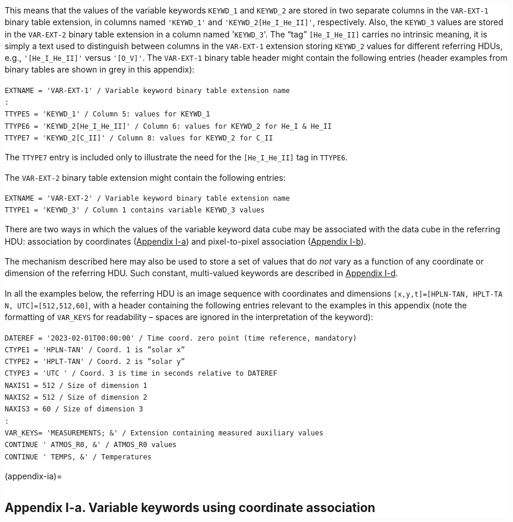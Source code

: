 This means that the values of the variable keywords `KEYWD_1` and `KEYWD_2` are stored in two separate columns in the `VAR-EXT-1` binary table extension, in columns named `'KEYWD_1'` and `'KEYWD_2[He_I_He_II]'`, respectively. Also, the `KEYWD_3` values are stored in the `VAR-EXT-2` binary table extension in a column named '`KEYWD_3`'. The “tag” `[He_I_He_II]` carries no intrinsic meaning, it is simply a text used to distinguish between columns in the `VAR-EXT-1` extension storing `KEYWD_2` values for different referring HDUs, e.g., `'[He_I_He_II]'` versus `'[O_V]'`. The `VAR-EXT-1` binary table header might contain the following entries (header examples from binary tables are shown in grey in this appendix):

```none
EXTNAME = 'VAR-EXT-1' / Variable keyword binary table extension name
:
TTYPE5 = 'KEYWD_1' / Column 5: values for KEYWD_1
TTYPE6 = 'KEYWD_2[He_I_He_II]' / Column 6: values for KEYWD_2 for He_I & He_II
TTYPE7 = 'KEYWD_2[C_II]' / Column 8: values for KEYWD_2 for C_II
```

The `TTYPE7` entry is included only to illustrate the need for the `[He_I_He_II]` tag in `TTYPE6`.

The `VAR-EXT-2` binary table extension might contain the following entries:

```none
EXTNAME = 'VAR-EXT-2' / Variable keyword binary table extension name
TTYPE1 = 'KEYWD_3' / Column 1 contains variable KEYWD_3 values
```

There are two ways in which the values of the variable keyword data cube may be associated with the data cube in the referring HDU: association by coordinates ([Appendix I-a](#appendix-ia)) and pixel-to-pixel association ([Appendix I-b](#appendix-ib)).

The mechanism described here may also be used to store a set of values that do _not_ vary as a function of any coordinate or dimension of the referring HDU. Such constant, multi-valued keywords are described in [Appendix I-d](#appendix-id).

In all the examples below, the referring HDU is an image sequence with coordinates and dimensions `[x,y,t]=[HPLN-TAN, HPLT-TAN, UTC]=[512,512,60]`, with a header containing the following entries relevant to the examples in this appendix (note the formatting of `VAR_KEYS` for readability – spaces are ignored in the interpretation of the keyword):

```none
DATEREF = '2023-02-01T00:00:00' / Time coord. zero point (time reference, mandatory)
CTYPE1 = 'HPLN-TAN' / Coord. 1 is ”solar x”
CTYPE2 = 'HPLT-TAN' / Coord. 2 is ”solar y”
CTYPE3 = 'UTC ' / Coord. 3 is time in seconds relative to DATEREF
NAXIS1 = 512 / Size of dimension 1
NAXIS2 = 512 / Size of dimension 2
NAXIS3 = 60 / Size of dimension 3
:
VAR_KEYS= 'MEASUREMENTS; &' / Extension containing measured auxiliary values
CONTINUE ' ATMOS_R0, &' / ATMOS_R0 values
CONTINUE ' TEMPS, &' / Temperatures
```

(appendix-ia)=
## Appendix I-a. Variable keywords using coordinate association
